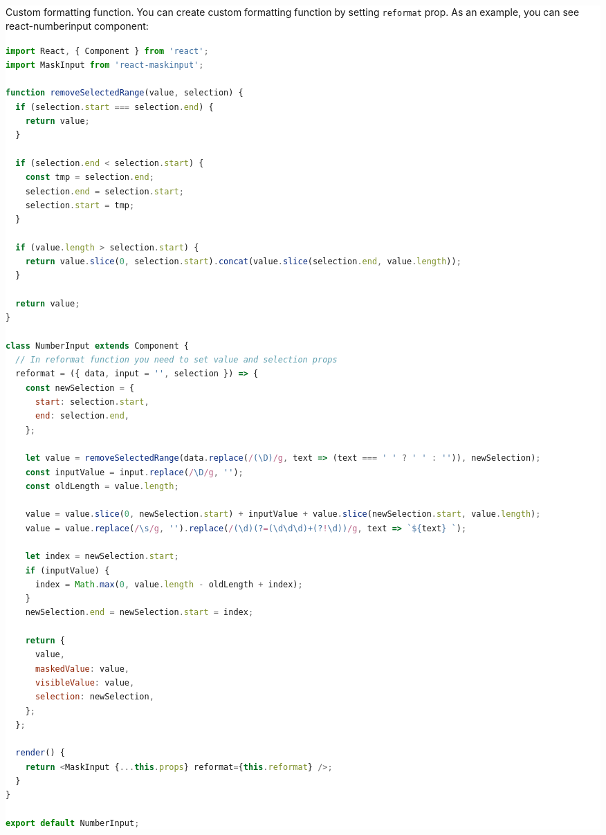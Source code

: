 Custom formatting function. You can create custom formatting function by setting `reformat` prop.
As an example, you can see react-numberinput component:

```javascript
import React, { Component } from 'react';
import MaskInput from 'react-maskinput';

function removeSelectedRange(value, selection) {
  if (selection.start === selection.end) {
    return value;
  }

  if (selection.end < selection.start) {
    const tmp = selection.end;
    selection.end = selection.start;
    selection.start = tmp;
  }

  if (value.length > selection.start) {
    return value.slice(0, selection.start).concat(value.slice(selection.end, value.length));
  }

  return value;
}

class NumberInput extends Component {
  // In reformat function you need to set value and selection props
  reformat = ({ data, input = '', selection }) => {
    const newSelection = {
      start: selection.start,
      end: selection.end,
    };

    let value = removeSelectedRange(data.replace(/(\D)/g, text => (text === ' ' ? ' ' : '')), newSelection);
    const inputValue = input.replace(/\D/g, '');
    const oldLength = value.length;

    value = value.slice(0, newSelection.start) + inputValue + value.slice(newSelection.start, value.length);
    value = value.replace(/\s/g, '').replace(/(\d)(?=(\d\d\d)+(?!\d))/g, text => `${text} `);

    let index = newSelection.start;
    if (inputValue) {
      index = Math.max(0, value.length - oldLength + index);
    }
    newSelection.end = newSelection.start = index;

    return {
      value,
      maskedValue: value,
      visibleValue: value,
      selection: newSelection,
    };
  };

  render() {
    return <MaskInput {...this.props} reformat={this.reformat} />;
  }
}

export default NumberInput;
```
